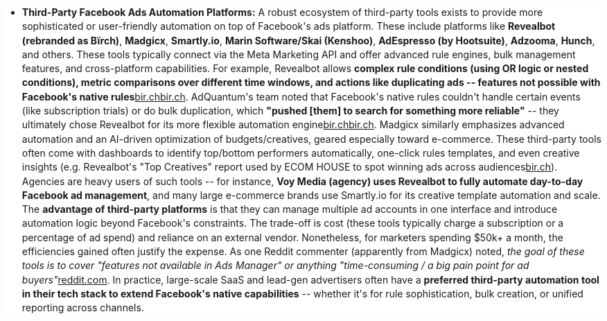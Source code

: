 -   **Third-Party Facebook Ads Automation Platforms:** A robust ecosystem of third-party tools exists to provide more sophisticated or user-friendly automation on top of Facebook's ads platform. These include platforms like **Revealbot (rebranded as Bïrch)**, **Madgicx**, **Smartly.io**, **Marin Software/Skai (Kenshoo)**, **AdEspresso (by Hootsuite)**, **Adzooma**, **Hunch**, and others. These tools typically connect via the Meta Marketing API and offer advanced rule engines, bulk management features, and cross-platform capabilities. For example, Revealbot allows **complex rule conditions (using OR logic or nested conditions), metric comparisons over different time windows, and actions like duplicating ads -- features not possible with Facebook's native rules**[bir.ch](https://bir.ch/blog/facebook-ads-automation#:~:text=You%20can%20combine%20conditions%20with,all%20have%20to%20be%20true)[bir.ch](https://bir.ch/blog/facebook-ads-automation#:~:text=,Spend). AdQuantum's team noted that Facebook's native rules couldn't handle certain events (like subscription trials) or do bulk duplication, which **"pushed [them] to search for something more reliable"** -- they ultimately chose Revealbot for its more flexible automation engine[bir.ch](https://bir.ch/case-studies/adquantum#:~:text=AdQuantum%20used%20to%20use%20Facebook%E2%80%99s,automated%20rules%20have%20some%20limitations)[bir.ch](https://bir.ch/case-studies/adquantum#:~:text=Because%20of%20B%C3%AFrch%E2%80%99s%20flexible%20rule,creatives%20a%20day%20per%20client). Madgicx similarly emphasizes advanced automation and an AI-driven optimization of budgets/creatives, geared especially toward e-commerce. These third-party tools often come with dashboards to identify top/bottom performers automatically, one-click rules templates, and even creative insights (e.g. Revealbot's "Top Creatives" report used by ECOM HOUSE to spot winning ads across audiences[bir.ch](https://bir.ch/case-studies/emmanuele-and-daniel#:~:text=client%20ad%20spend%20and%20improved,overall%20efficiency)). Agencies are heavy users of such tools -- for instance, **Voy Media (agency) uses Revealbot to fully automate day-to-day Facebook ad management**, and many large e-commerce brands use Smartly.io for its creative template automation and scale. The **advantage of third-party platforms** is that they can manage multiple ad accounts in one interface and introduce automation logic beyond Facebook's constraints. The trade-off is cost (these tools typically charge a subscription or a percentage of ad spend) and reliance on an external vendor. Nonetheless, for marketers spending $50k+ a month, the efficiencies gained often justify the expense. As one Reddit commenter (apparently from Madgicx) noted, *the goal of these tools is to cover "features not available in Ads Manager" or anything "time-consuming / a big pain point for ad buyers"*[reddit.com](https://www.reddit.com/r/PPC/comments/17un2tu/thoughts_on_3rd_party_ad_managers_adespresso/#:~:text=%E2%80%A2). In practice, large-scale SaaS and lead-gen advertisers often have a **preferred third-party automation tool in their tech stack to extend Facebook's native capabilities** -- whether it's for rule sophistication, bulk creation, or unified reporting across channels.

